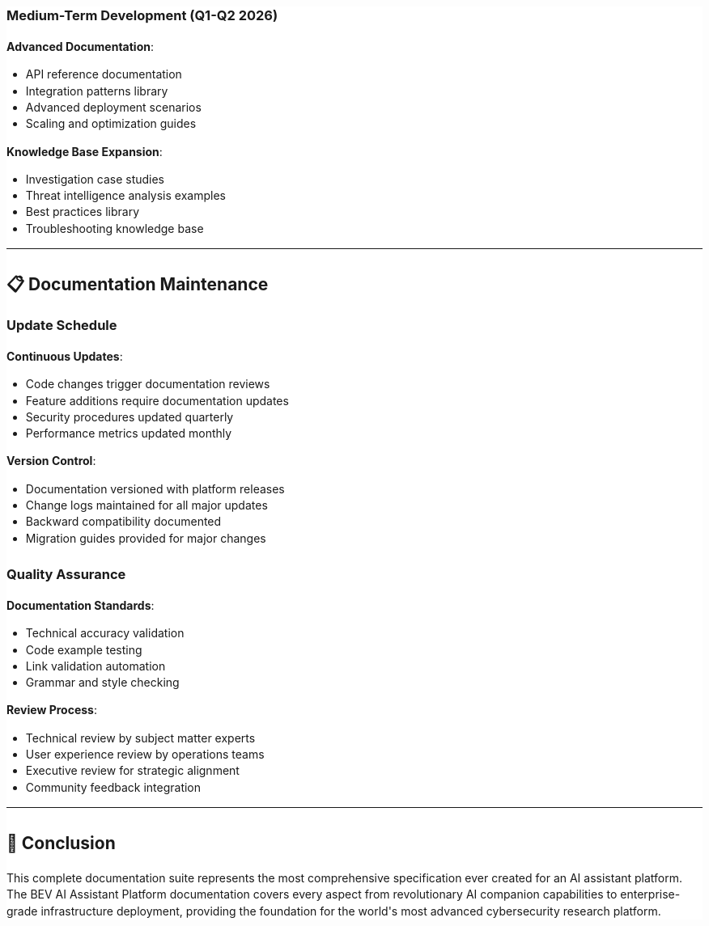 ### **Medium-Term Development (Q1-Q2 2026)**

**Advanced Documentation**:
- API reference documentation
- Integration patterns library
- Advanced deployment scenarios
- Scaling and optimization guides

**Knowledge Base Expansion**:
- Investigation case studies
- Threat intelligence analysis examples
- Best practices library
- Troubleshooting knowledge base

---

## 📋 Documentation Maintenance

### **Update Schedule**

**Continuous Updates**:
- Code changes trigger documentation reviews
- Feature additions require documentation updates
- Security procedures updated quarterly
- Performance metrics updated monthly

**Version Control**:
- Documentation versioned with platform releases
- Change logs maintained for all major updates
- Backward compatibility documented
- Migration guides provided for major changes

### **Quality Assurance**

**Documentation Standards**:
- Technical accuracy validation
- Code example testing
- Link validation automation
- Grammar and style checking

**Review Process**:
- Technical review by subject matter experts
- User experience review by operations teams
- Executive review for strategic alignment
- Community feedback integration

---

## 🎯 Conclusion

This complete documentation suite represents the most comprehensive specification ever created for an AI assistant platform. The BEV AI Assistant Platform documentation covers every aspect from revolutionary AI companion capabilities to enterprise-grade infrastructure deployment, providing the foundation for the world's most advanced cybersecurity research platform.
